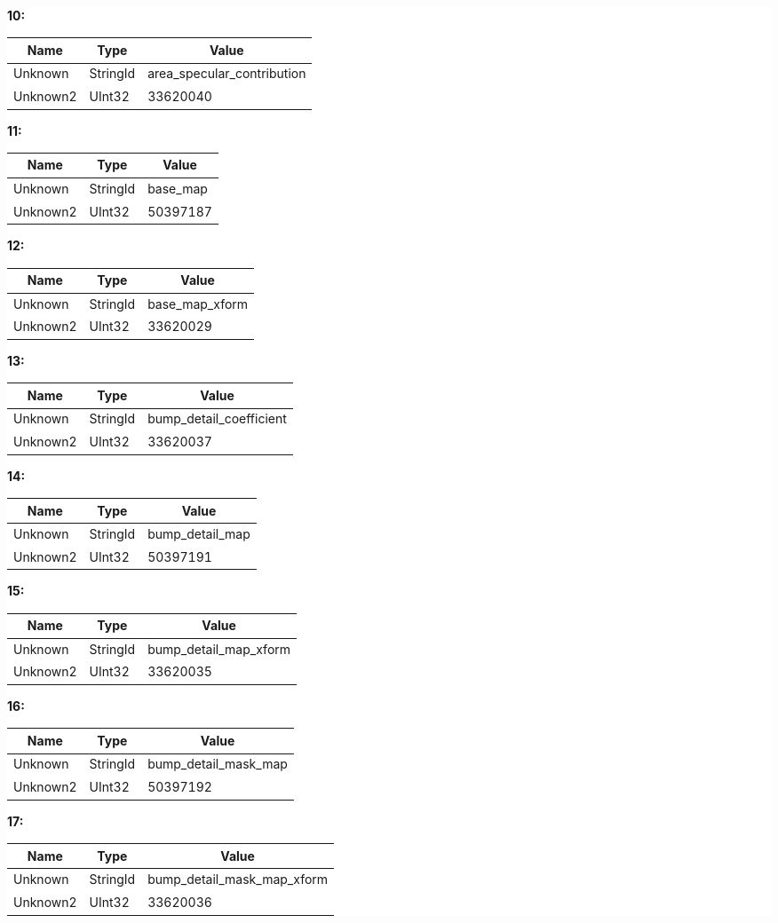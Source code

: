 
**10:**

Name	| Type	| Value
---	|---	|---	|
Unknown	|StringId	|area_specular_contribution
Unknown2	|UInt32	|33620040


**11:**

Name	| Type	| Value
---	|---	|---	|
Unknown	|StringId	|base_map
Unknown2	|UInt32	|50397187


**12:**

Name	| Type	| Value
---	|---	|---	|
Unknown	|StringId	|base_map_xform
Unknown2	|UInt32	|33620029


**13:**

Name	| Type	| Value
---	|---	|---	|
Unknown	|StringId	|bump_detail_coefficient
Unknown2	|UInt32	|33620037


**14:**

Name	| Type	| Value
---	|---	|---	|
Unknown	|StringId	|bump_detail_map
Unknown2	|UInt32	|50397191


**15:**

Name	| Type	| Value
---	|---	|---	|
Unknown	|StringId	|bump_detail_map_xform
Unknown2	|UInt32	|33620035


**16:**

Name	| Type	| Value
---	|---	|---	|
Unknown	|StringId	|bump_detail_mask_map
Unknown2	|UInt32	|50397192


**17:**

Name	| Type	| Value
---	|---	|---	|
Unknown	|StringId	|bump_detail_mask_map_xform
Unknown2	|UInt32	|33620036
